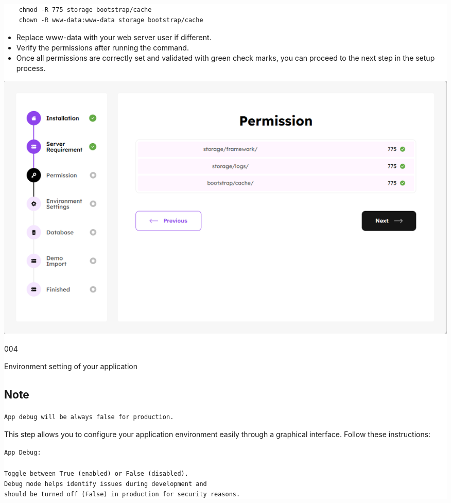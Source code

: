 ```
    chmod -R 775 storage bootstrap/cache
    chown -R www-data:www-data storage bootstrap/cache

```

- Replace www-data with your web server user if different.
- Verify the permissions after running the command.
- Once all permissions are correctly set and validated with green check marks, you can proceed to the next step in the setup process.

![src](/assets/lms/installer/permission.png)

004

Environment setting of your application

## Note

`App debug will be always false for production.`

This step allows you to configure your application
environment easily through a graphical interface. Follow these instructions:

```
App Debug:

Toggle between True (enabled) or False (disabled).
Debug mode helps identify issues during development and
should be turned off (False) in production for security reasons.

```
